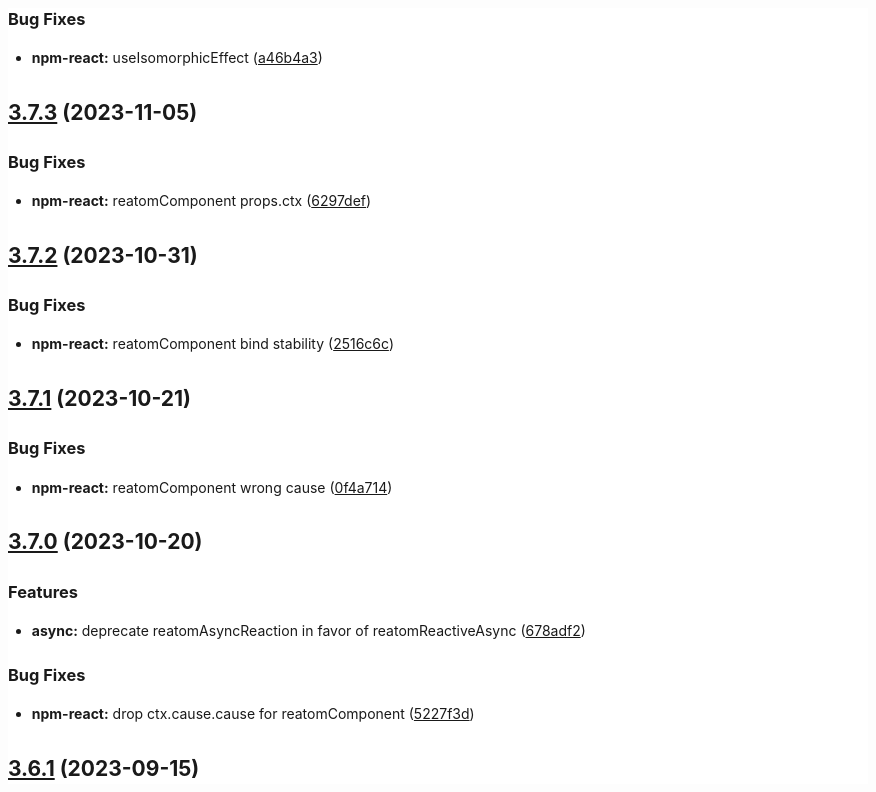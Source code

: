 
### Bug Fixes

* **npm-react:** useIsomorphicEffect ([a46b4a3](https://github.com/artalar/reatom/commit/a46b4a3b0635b08ccc0a2f2e75ba2669441a8371))

## [3.7.3](https://github.com/artalar/reatom/compare/npm-react-v3.7.2...npm-react-v3.7.3) (2023-11-05)


### Bug Fixes

* **npm-react:** reatomComponent props.ctx ([6297def](https://github.com/artalar/reatom/commit/6297deffa3e2a18669f2162a84f42621c56d91ae))

## [3.7.2](https://github.com/artalar/reatom/compare/npm-react-v3.7.1...npm-react-v3.7.2) (2023-10-31)


### Bug Fixes

* **npm-react:** reatomComponent bind stability ([2516c6c](https://github.com/artalar/reatom/commit/2516c6c4ea4e7ca0c04d24e1f943b975cdd9c87a))

## [3.7.1](https://github.com/artalar/reatom/compare/npm-react-v3.7.0...npm-react-v3.7.1) (2023-10-21)


### Bug Fixes

* **npm-react:** reatomComponent wrong cause ([0f4a714](https://github.com/artalar/reatom/commit/0f4a71420645ff32efbbf223c685967ce1fe0654))

## [3.7.0](https://github.com/artalar/reatom/compare/npm-react-v3.6.1...npm-react-v3.7.0) (2023-10-20)


### Features

* **async:** deprecate reatomAsyncReaction in favor of reatomReactiveAsync ([678adf2](https://github.com/artalar/reatom/commit/678adf2b337b6a895f94e5997739274822332c4f))


### Bug Fixes

* **npm-react:** drop ctx.cause.cause for reatomComponent ([5227f3d](https://github.com/artalar/reatom/commit/5227f3ddd3eb70c777dbd3d8279300d5e1e61f1f))

## [3.6.1](https://github.com/artalar/reatom/compare/npm-react-v3.6.0...npm-react-v3.6.1) (2023-09-15)

